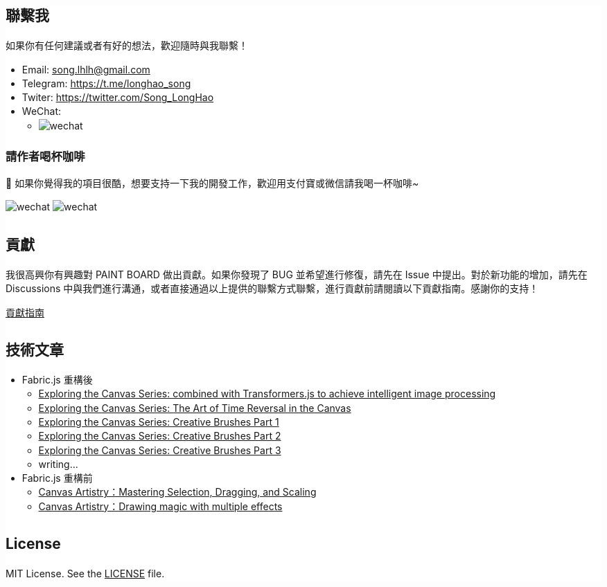 ## 聯繫我

如果你有任何建議或者有好的想法，歡迎隨時與我聯繫！

+ Email: song.lhlh@gmail.com
+ Telegram: https://t.me/longhao_song
+ Twiter: https://twitter.com/Song_LongHao
+ WeChat:
  - <img style="width: 300px" src="https://raw.githubusercontent.com/LHRUN/file-store/main/paint-board/IMG_1449.jpeg" alt="wechat"/>

### 請作者喝杯咖啡

👋 如果你覺得我的項目很酷，想要支持一下我的開發工作，歡迎用支付寶或微信請我喝一杯咖啡~

<div>
  <img style="width: 300px" src="https://raw.githubusercontent.com/LHRUN/file-store/main/paint-board/IMG_1446.jpeg" alt="wechat"/>
  <img style="width: 300px" src="https://raw.githubusercontent.com/LHRUN/file-store/main/paint-board/IMG_1447.jpeg" alt="wechat"/>
</div>


## 貢獻

我很高興你有興趣對 PAINT BOARD 做出貢獻。如果你發現了 BUG 並希望進行修復，請先在 Issue 中提出。對於新功能的增加，請先在 Discussions 中與我們進行溝通，或者直接通過以上提供的聯繫方式聯繫，進行貢獻前請閱讀以下貢獻指南。感謝你的支持！

[貢獻指南](./CONTRIBUTING.md)

## 技術文章
+ Fabric.js 重構後
  - [Exploring the Canvas Series: combined with Transformers.js to achieve intelligent image processing](https://songlh.top/2024/11/23/Exploring-the-Canvas-Series-combined-with-Transformers-js-to-achieve-intelligent-image-processing/)
  - [Exploring the Canvas Series: The Art of Time Reversal in the Canvas](https://songlh.top/2024/01/10/Exploring-the-Canvas-Series-The-Art-of-Time-Reversal-in-the-Canvas/)
  - [Exploring the Canvas Series: Creative Brushes Part 1](https://songlh.top/2024/04/14/Exploring-the-Canvas-Series-Creative-Brushes-Part-1/)
  - [Exploring the Canvas Series: Creative Brushes Part 2](https://songlh.top/2024/04/15/Exploring-the-Canvas-Series-Creative-Brushes-Part-2/)
  - [Exploring the Canvas Series: Creative Brushes Part 3](https://songlh.top/2024/04/16/Exploring-the-Canvas-Series-Creative-Brushes-Part-3/)
  - writing...
+ Fabric.js 重構前
  - [Canvas Artistry：Mastering Selection, Dragging, and Scaling](https://songlh.top/2023/11/30/Canvas-Artistry1)
  - [Canvas Artistry：Drawing magic with multiple effects](https://songlh.top/2023/12/01/Canvas-Artistry2)

## License

MIT License. See the [LICENSE](https://github.com/LHRUN/paint-board/blob/main/LICENSE) file.
